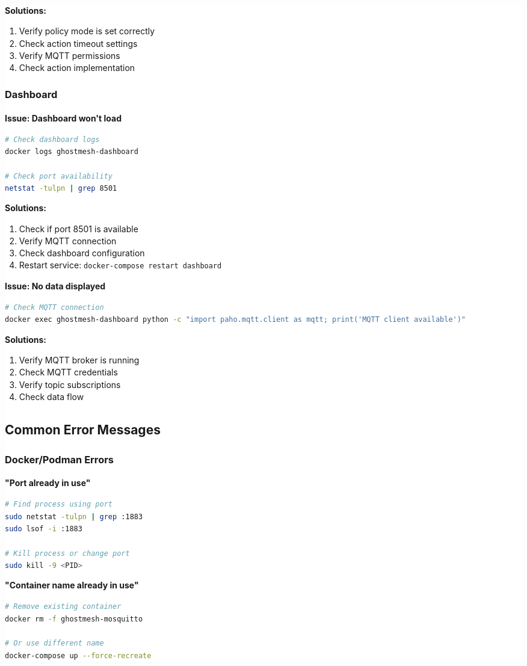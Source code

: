 **Solutions:**
1. Verify policy mode is set correctly
2. Check action timeout settings
3. Verify MQTT permissions
4. Check action implementation

### Dashboard

**Issue: Dashboard won't load**
```bash
# Check dashboard logs
docker logs ghostmesh-dashboard

# Check port availability
netstat -tulpn | grep 8501
```

**Solutions:**
1. Check if port 8501 is available
2. Verify MQTT connection
3. Check dashboard configuration
4. Restart service: `docker-compose restart dashboard`

**Issue: No data displayed**
```bash
# Check MQTT connection
docker exec ghostmesh-dashboard python -c "import paho.mqtt.client as mqtt; print('MQTT client available')"
```

**Solutions:**
1. Verify MQTT broker is running
2. Check MQTT credentials
3. Verify topic subscriptions
4. Check data flow

## Common Error Messages

### Docker/Podman Errors

**"Port already in use"**
```bash
# Find process using port
sudo netstat -tulpn | grep :1883
sudo lsof -i :1883

# Kill process or change port
sudo kill -9 <PID>
```

**"Container name already in use"**
```bash
# Remove existing container
docker rm -f ghostmesh-mosquitto

# Or use different name
docker-compose up --force-recreate
```

